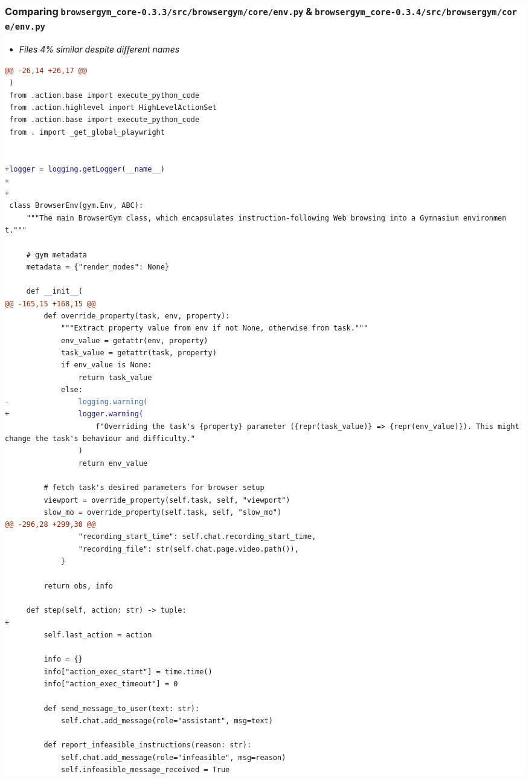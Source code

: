 ### Comparing `browsergym_core-0.3.3/src/browsergym/core/env.py` & `browsergym_core-0.3.4/src/browsergym/core/env.py`

 * *Files 4% similar despite different names*

```diff
@@ -26,14 +26,17 @@
 )
 from .action.base import execute_python_code
 from .action.highlevel import HighLevelActionSet
 from .action.base import execute_python_code
 from . import _get_global_playwright
 
 
+logger = logging.getLogger(__name__)
+
+
 class BrowserEnv(gym.Env, ABC):
     """The main BrowserGym class, which encapsulates instruction-following Web browsing into a Gymnasium environment."""
 
     # gym metadata
     metadata = {"render_modes": None}
 
     def __init__(
@@ -165,15 +168,15 @@
         def override_property(task, env, property):
             """Extract property value from env if not None, otherwise from task."""
             env_value = getattr(env, property)
             task_value = getattr(task, property)
             if env_value is None:
                 return task_value
             else:
-                logging.warning(
+                logger.warning(
                     f"Overriding the task's {property} parameter ({repr(task_value)} => {repr(env_value)}). This might change the task's behaviour and difficulty."
                 )
                 return env_value
 
         # fetch task's desired parameters for browser setup
         viewport = override_property(self.task, self, "viewport")
         slow_mo = override_property(self.task, self, "slow_mo")
@@ -296,28 +299,30 @@
                 "recording_start_time": self.chat.recording_start_time,
                 "recording_file": str(self.chat.page.video.path()),
             }
 
         return obs, info
 
     def step(self, action: str) -> tuple:
+
         self.last_action = action
 
         info = {}
         info["action_exec_start"] = time.time()
         info["action_exec_timeout"] = 0
 
         def send_message_to_user(text: str):
             self.chat.add_message(role="assistant", msg=text)
 
         def report_infeasible_instructions(reason: str):
             self.chat.add_message(role="infeasible", msg=reason)
             self.infeasible_message_received = True
```